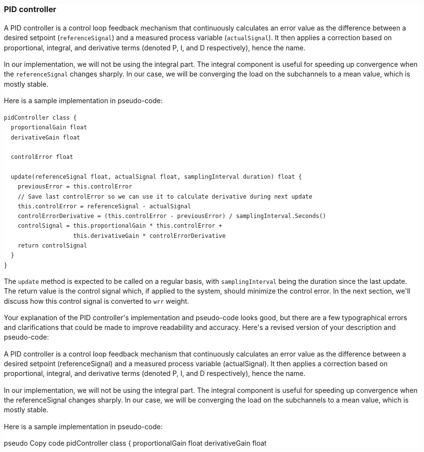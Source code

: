 ### PID controller

A PID controller is a control loop feedback mechanism that continuously calculates an error value as the difference between a desired setpoint (`referenceSignal`) and a measured process variable (`actualSignal`). It then applies a correction based on proportional, integral, and derivative terms (denoted P, I, and D respectively), hence the name.

In our implementation, we will not be using the integral part. The integral component is useful for speeding up convergence when the `referenceSignal` changes sharply. In our case, we will be converging the load on the subchannels to a mean value, which is mostly stable.

Here is a sample implementation in pseudo-code:

```
pidController class {
  proportionalGain float
  derivativeGain float

  controlError float

  update(referenceSignal float, actualSignal float, samplingInterval duration) float {
    previousError = this.controlError
    // Save last controlError so we can use it to calculate derivative during next update
    this.controlError = referenceSignal - actualSignal
    controlErrorDerivative = (this.controlError - previousError) / samplingInterval.Seconds()
    controlSignal = this.proportionalGain * this.controlError +
                    this.derivativeGain * controlErrorDerivative
    return controlSignal
  }
}
```

The `update` method is expected to be called on a regular basis, with `samplingInterval` being the duration since the last update. The return value is the control signal which, if applied to the system, should minimize the control error. In the next section, we'll discuss how this control signal is converted to `wrr` weight.


Your explanation of the PID controller's implementation and pseudo-code looks good, but there are a few typographical errors and clarifications that could be made to improve readability and accuracy. Here's a revised version of your description and pseudo-code:

A PID controller is a control loop feedback mechanism that continuously calculates an error value as the difference between a desired setpoint (referenceSignal) and a measured process variable (actualSignal). It then applies a correction based on proportional, integral, and derivative terms (denoted P, I, and D respectively), hence the name.

In our implementation, we will not be using the integral part. The integral component is useful for speeding up convergence when the referenceSignal changes sharply. In our case, we will be converging the load on the subchannels to a mean value, which is mostly stable.

Here is a sample implementation in pseudo-code:

pseudo
Copy code
pidController class {
  proportionalGain float
  derivativeGain float
